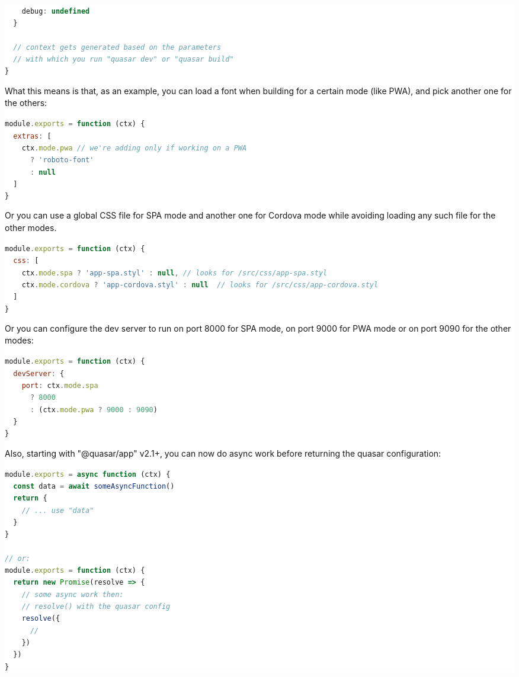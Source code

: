 ```js
    debug: undefined
  }

  // context gets generated based on the parameters
  // with which you run "quasar dev" or "quasar build"
}
```

What this means is that, as an example, you can load a font when building for a certain mode (like PWA), and pick another one for the others:

```js
module.exports = function (ctx) {
  extras: [
    ctx.mode.pwa // we're adding only if working on a PWA
      ? 'roboto-font'
      : null
  ]
}
```

Or you can use a global CSS file for SPA mode and another one for Cordova mode while avoiding loading any such file for the other modes.

```js
module.exports = function (ctx) {
  css: [
    ctx.mode.spa ? 'app-spa.styl' : null, // looks for /src/css/app-spa.styl
    ctx.mode.cordova ? 'app-cordova.styl' : null  // looks for /src/css/app-cordova.styl
  ]
}
```

Or you can configure the dev server to run on port 8000 for SPA mode, on port 9000 for PWA mode or on port 9090 for the other modes:

```js
module.exports = function (ctx) {
  devServer: {
    port: ctx.mode.spa
      ? 8000
      : (ctx.mode.pwa ? 9000 : 9090)
  }
}
```

Also, starting with "@quasar/app" v2.1+, you can now do async work before returning the quasar configuration:

```js
module.exports = async function (ctx) {
  const data = await someAsyncFunction()
  return {
    // ... use "data"
  }
}

// or:
module.exports = function (ctx) {
  return new Promise(resolve => {
    // some async work then:
    // resolve() with the quasar config
    resolve({
      //
    })
  })
}
```
